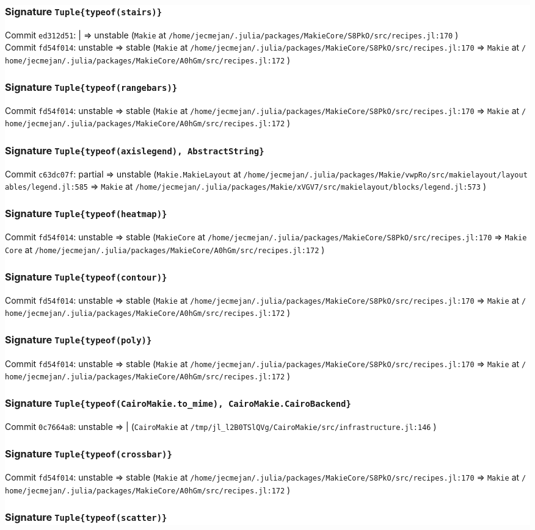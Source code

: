 ### Signature `Tuple{typeof(stairs)}`

Commit `ed312d51`: | => unstable (`Makie` at `/home/jecmejan/.julia/packages/MakieCore/S8PkO/src/recipes.jl:170` )  
Commit `fd54f014`: unstable => stable (`Makie` at `/home/jecmejan/.julia/packages/MakieCore/S8PkO/src/recipes.jl:170` => `Makie` at `/home/jecmejan/.julia/packages/MakieCore/A0hGm/src/recipes.jl:172` )  

### Signature `Tuple{typeof(rangebars)}`

Commit `fd54f014`: unstable => stable (`Makie` at `/home/jecmejan/.julia/packages/MakieCore/S8PkO/src/recipes.jl:170` => `Makie` at `/home/jecmejan/.julia/packages/MakieCore/A0hGm/src/recipes.jl:172` )  

### Signature `Tuple{typeof(axislegend), AbstractString}`

Commit `c63dc07f`: partial => unstable (`Makie.MakieLayout` at `/home/jecmejan/.julia/packages/Makie/vwpRo/src/makielayout/layoutables/legend.jl:585` => `Makie` at `/home/jecmejan/.julia/packages/Makie/xVGV7/src/makielayout/blocks/legend.jl:573` )  

### Signature `Tuple{typeof(heatmap)}`

Commit `fd54f014`: unstable => stable (`MakieCore` at `/home/jecmejan/.julia/packages/MakieCore/S8PkO/src/recipes.jl:170` => `MakieCore` at `/home/jecmejan/.julia/packages/MakieCore/A0hGm/src/recipes.jl:172` )  

### Signature `Tuple{typeof(contour)}`

Commit `fd54f014`: unstable => stable (`Makie` at `/home/jecmejan/.julia/packages/MakieCore/S8PkO/src/recipes.jl:170` => `Makie` at `/home/jecmejan/.julia/packages/MakieCore/A0hGm/src/recipes.jl:172` )  

### Signature `Tuple{typeof(poly)}`

Commit `fd54f014`: unstable => stable (`Makie` at `/home/jecmejan/.julia/packages/MakieCore/S8PkO/src/recipes.jl:170` => `Makie` at `/home/jecmejan/.julia/packages/MakieCore/A0hGm/src/recipes.jl:172` )  

### Signature `Tuple{typeof(CairoMakie.to_mime), CairoMakie.CairoBackend}`

Commit `0c7664a8`: unstable => | (`CairoMakie` at `/tmp/jl_l2B0TSlQVg/CairoMakie/src/infrastructure.jl:146` )  

### Signature `Tuple{typeof(crossbar)}`

Commit `fd54f014`: unstable => stable (`Makie` at `/home/jecmejan/.julia/packages/MakieCore/S8PkO/src/recipes.jl:170` => `Makie` at `/home/jecmejan/.julia/packages/MakieCore/A0hGm/src/recipes.jl:172` )  

### Signature `Tuple{typeof(scatter)}`
